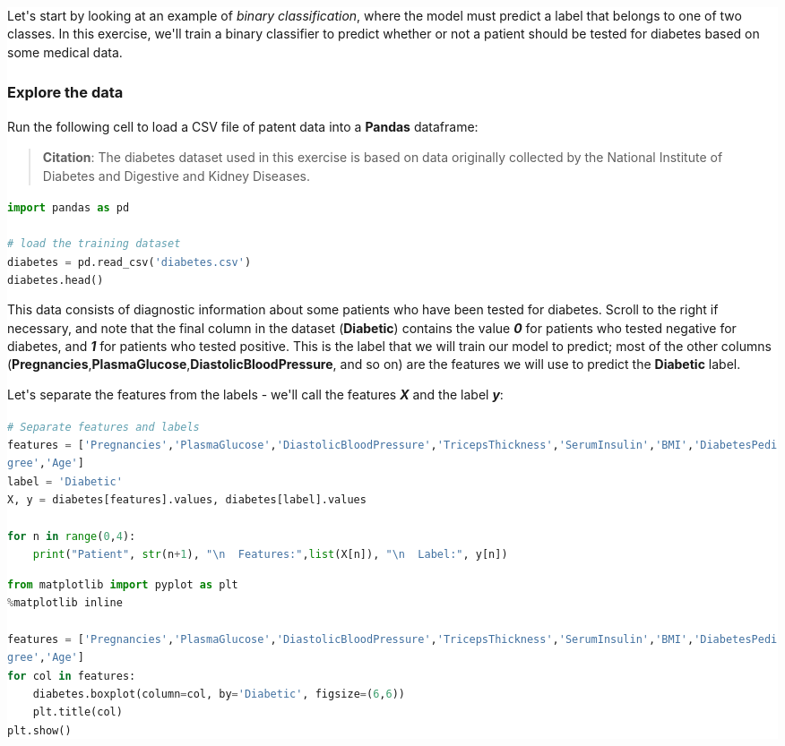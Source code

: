 Let\'s start by looking at an example of *binary classification*, where
the model must predict a label that belongs to one of two classes. In
this exercise, we\'ll train a binary classifier to predict whether or
not a patient should be tested for diabetes based on some medical data.

### Explore the data

Run the following cell to load a CSV file of patent data into a
**Pandas** dataframe:

> **Citation**: The diabetes dataset used in this exercise is based on
> data originally collected by the National Institute of Diabetes and
> Digestive and Kidney Diseases.


``` python
import pandas as pd

# load the training dataset
diabetes = pd.read_csv('diabetes.csv')
diabetes.head()
```

This data consists of diagnostic information about some patients who
have been tested for diabetes. Scroll to the right if necessary, and
note that the final column in the dataset (**Diabetic**) contains the
value ***0*** for patients who tested negative for diabetes, and ***1***
for patients who tested positive. This is the label that we will train
our model to predict; most of the other columns
(**Pregnancies**,**PlasmaGlucose**,**DiastolicBloodPressure**, and so
on) are the features we will use to predict the **Diabetic** label.

Let\'s separate the features from the labels - we\'ll call the features
***X*** and the label ***y***:

``` python
# Separate features and labels
features = ['Pregnancies','PlasmaGlucose','DiastolicBloodPressure','TricepsThickness','SerumInsulin','BMI','DiabetesPedigree','Age']
label = 'Diabetic'
X, y = diabetes[features].values, diabetes[label].values

for n in range(0,4):
    print("Patient", str(n+1), "\n  Features:",list(X[n]), "\n  Label:", y[n])
```


``` python
from matplotlib import pyplot as plt
%matplotlib inline

features = ['Pregnancies','PlasmaGlucose','DiastolicBloodPressure','TricepsThickness','SerumInsulin','BMI','DiabetesPedigree','Age']
for col in features:
    diabetes.boxplot(column=col, by='Diabetic', figsize=(6,6))
    plt.title(col)
plt.show()
```
